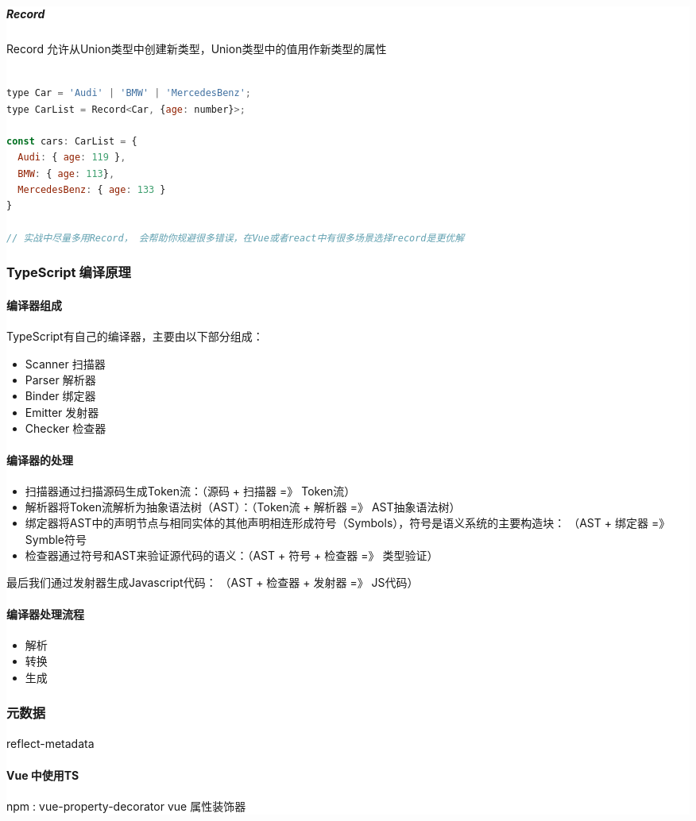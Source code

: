 ##### Record

Record 允许从Union类型中创建新类型，Union类型中的值用作新类型的属性

```js

type Car = 'Audi' | 'BMW' | 'MercedesBenz';
type CarList = Record<Car, {age: number}>;

const cars: CarList = {
  Audi: { age: 119 },
  BMW: { age: 113},
  MercedesBenz: { age: 133 }
}

// 实战中尽量多用Record， 会帮助你规避很多错误，在Vue或者react中有很多场景选择record是更优解
```

### TypeScript 编译原理
#### 编译器组成
TypeScript有自己的编译器，主要由以下部分组成：
- Scanner 扫描器
- Parser 解析器
- Binder 绑定器
- Emitter 发射器
- Checker 检查器

#### 编译器的处理

- 扫描器通过扫描源码生成Token流：（源码 + 扫描器 =》 Token流）
- 解析器将Token流解析为抽象语法树（AST）：（Token流 + 解析器 =》 AST抽象语法树）
- 绑定器将AST中的声明节点与相同实体的其他声明相连形成符号（Symbols），符号是语义系统的主要构造块： （AST + 绑定器 =》 Symble符号
- 检查器通过符号和AST来验证源代码的语义：（AST + 符号 + 检查器 =》 类型验证）

最后我们通过发射器生成Javascript代码： （AST + 检查器 + 发射器 =》 JS代码）

#### 编译器处理流程
- 解析
- 转换
- 生成


### 元数据
reflect-metadata
#### Vue 中使用TS
npm : vue-property-decorator  vue 属性装饰器

